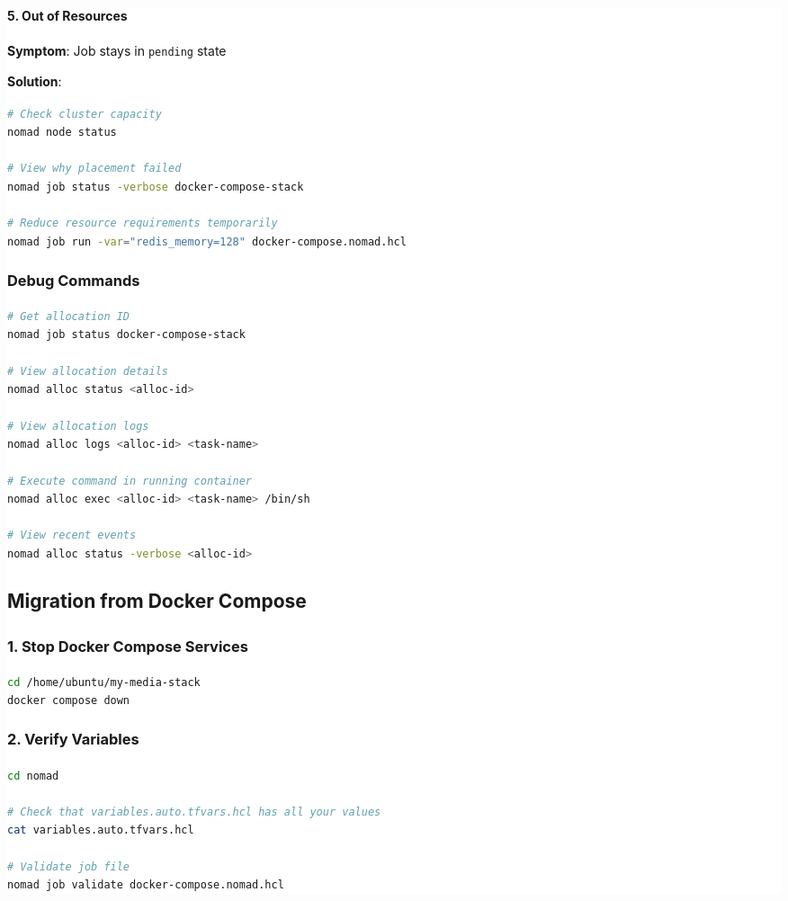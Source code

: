 #### 5. Out of Resources
**Symptom**: Job stays in `pending` state

**Solution**:
```bash
# Check cluster capacity
nomad node status

# View why placement failed
nomad job status -verbose docker-compose-stack

# Reduce resource requirements temporarily
nomad job run -var="redis_memory=128" docker-compose.nomad.hcl
```

### Debug Commands
```bash
# Get allocation ID
nomad job status docker-compose-stack

# View allocation details
nomad alloc status <alloc-id>

# View allocation logs
nomad alloc logs <alloc-id> <task-name>

# Execute command in running container
nomad alloc exec <alloc-id> <task-name> /bin/sh

# View recent events
nomad alloc status -verbose <alloc-id>
```

## Migration from Docker Compose

### 1. Stop Docker Compose Services
```bash
cd /home/ubuntu/my-media-stack
docker compose down
```

### 2. Verify Variables
```bash
cd nomad

# Check that variables.auto.tfvars.hcl has all your values
cat variables.auto.tfvars.hcl

# Validate job file
nomad job validate docker-compose.nomad.hcl
```
